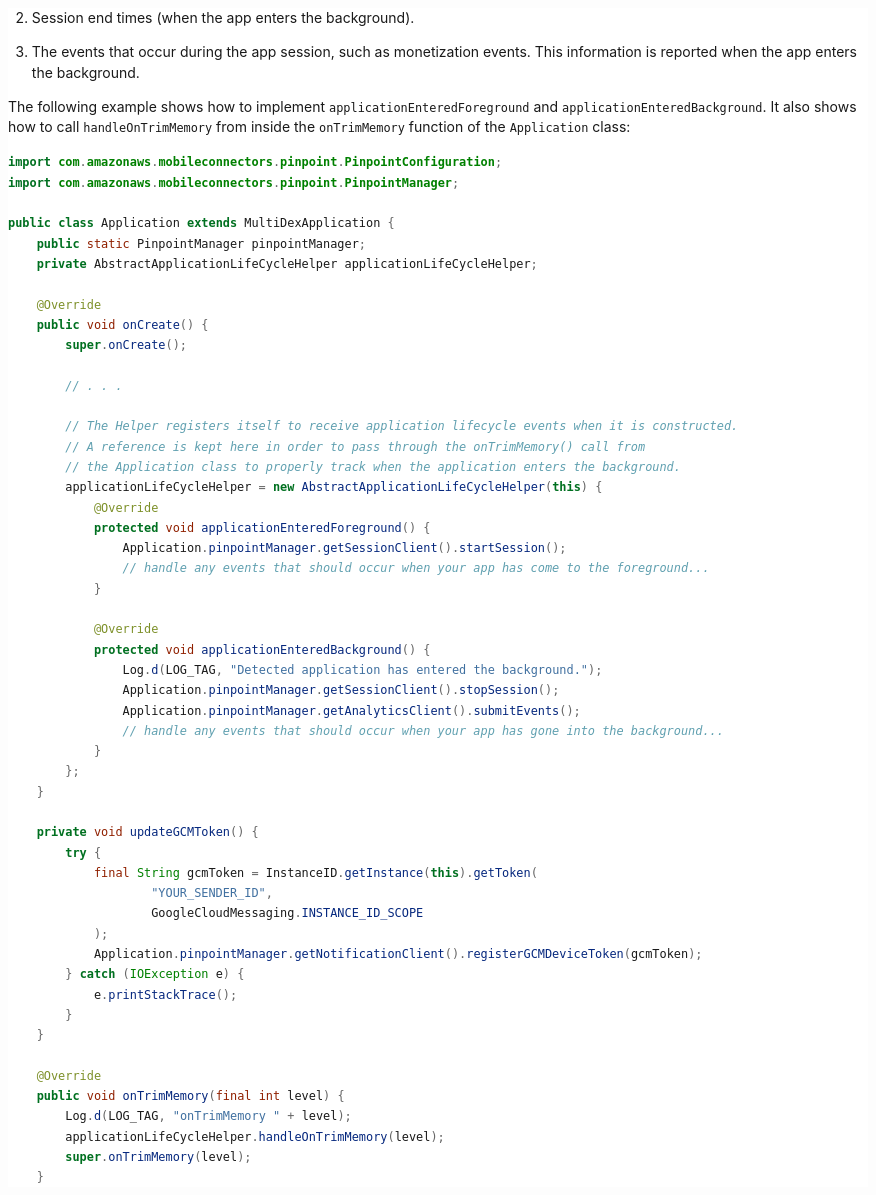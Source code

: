 2. Session end times (when the app enters the background).

3. The events that occur during the app session, such as monetization events. This information is reported when the app enters the background.

The following example shows how to implement `applicationEnteredForeground` and `applicationEnteredBackground`. It also shows how to call `handleOnTrimMemory` from inside the `onTrimMemory` function of the `Application` class: 

<div id="java" class="tab-content current">

```java
import com.amazonaws.mobileconnectors.pinpoint.PinpointConfiguration;
import com.amazonaws.mobileconnectors.pinpoint.PinpointManager;

public class Application extends MultiDexApplication {
    public static PinpointManager pinpointManager;
    private AbstractApplicationLifeCycleHelper applicationLifeCycleHelper;

    @Override
    public void onCreate() {
        super.onCreate();

        // . . .
           
        // The Helper registers itself to receive application lifecycle events when it is constructed.
        // A reference is kept here in order to pass through the onTrimMemory() call from
        // the Application class to properly track when the application enters the background.
        applicationLifeCycleHelper = new AbstractApplicationLifeCycleHelper(this) {
            @Override
            protected void applicationEnteredForeground() {
                Application.pinpointManager.getSessionClient().startSession();
                // handle any events that should occur when your app has come to the foreground...
            }

            @Override
            protected void applicationEnteredBackground() {
                Log.d(LOG_TAG, "Detected application has entered the background.");
                Application.pinpointManager.getSessionClient().stopSession();
                Application.pinpointManager.getAnalyticsClient().submitEvents();
                // handle any events that should occur when your app has gone into the background...
            }
        };
    }

    private void updateGCMToken() {
        try {
            final String gcmToken = InstanceID.getInstance(this).getToken(
                    "YOUR_SENDER_ID",
                    GoogleCloudMessaging.INSTANCE_ID_SCOPE
            );
            Application.pinpointManager.getNotificationClient().registerGCMDeviceToken(gcmToken);
        } catch (IOException e) {
            e.printStackTrace();
        }
    }

    @Override
    public void onTrimMemory(final int level) {
        Log.d(LOG_TAG, "onTrimMemory " + level);
        applicationLifeCycleHelper.handleOnTrimMemory(level);
        super.onTrimMemory(level);
    }

```